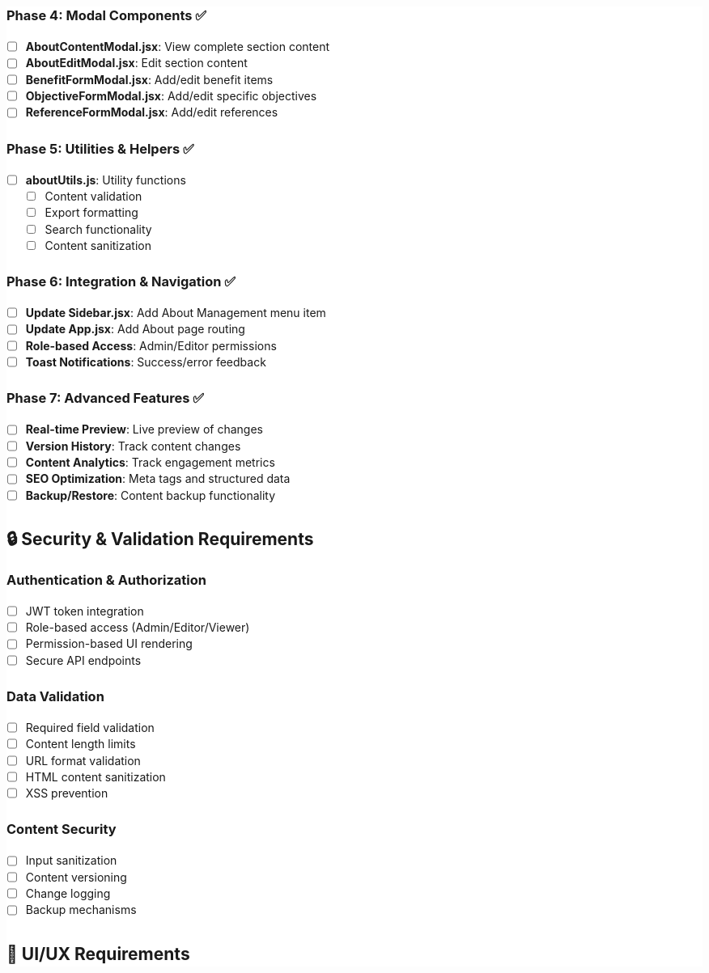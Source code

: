 ### Phase 4: Modal Components ✅
- [ ] **AboutContentModal.jsx**: View complete section content
- [ ] **AboutEditModal.jsx**: Edit section content
- [ ] **BenefitFormModal.jsx**: Add/edit benefit items
- [ ] **ObjectiveFormModal.jsx**: Add/edit specific objectives
- [ ] **ReferenceFormModal.jsx**: Add/edit references

### Phase 5: Utilities & Helpers ✅
- [ ] **aboutUtils.js**: Utility functions
  - [ ] Content validation
  - [ ] Export formatting
  - [ ] Search functionality
  - [ ] Content sanitization

### Phase 6: Integration & Navigation ✅
- [ ] **Update Sidebar.jsx**: Add About Management menu item
- [ ] **Update App.jsx**: Add About page routing
- [ ] **Role-based Access**: Admin/Editor permissions
- [ ] **Toast Notifications**: Success/error feedback

### Phase 7: Advanced Features ✅
- [ ] **Real-time Preview**: Live preview of changes
- [ ] **Version History**: Track content changes
- [ ] **Content Analytics**: Track engagement metrics
- [ ] **SEO Optimization**: Meta tags and structured data
- [ ] **Backup/Restore**: Content backup functionality

## 🔒 Security & Validation Requirements

### Authentication & Authorization
- [ ] JWT token integration
- [ ] Role-based access (Admin/Editor/Viewer)
- [ ] Permission-based UI rendering
- [ ] Secure API endpoints

### Data Validation
- [ ] Required field validation
- [ ] Content length limits
- [ ] URL format validation
- [ ] HTML content sanitization
- [ ] XSS prevention

### Content Security
- [ ] Input sanitization
- [ ] Content versioning
- [ ] Change logging
- [ ] Backup mechanisms

## 🎨 UI/UX Requirements

